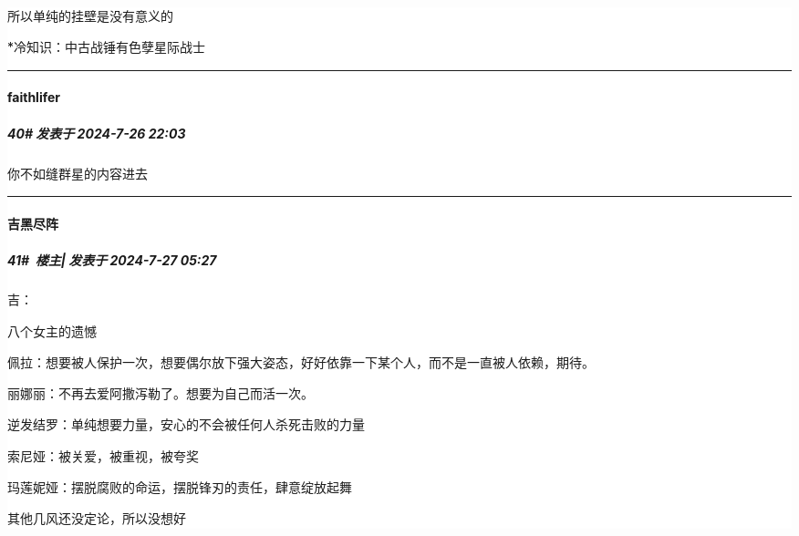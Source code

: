 所以单纯的挂壁是没有意义的

*冷知识：中古战锤有色孽星际战士

*****

####  faithlifer  
##### 40#       发表于 2024-7-26 22:03

你不如缝群星的内容进去


*****

####  吉黑尽阵  
##### 41#         楼主| 发表于 2024-7-27 05:27

吉：

八个女主的遗憾

佩拉：想要被人保护一次，想要偶尔放下强大姿态，好好依靠一下某个人，而不是一直被人依赖，期待。

丽娜丽：不再去爱阿撒泻勒了。想要为自己而活一次。

逆发结罗：单纯想要力量，安心的不会被任何人杀死击败的力量

索尼娅：被关爱，被重视，被夸奖

玛莲妮娅：摆脱腐败的命运，摆脱锋刃的责任，肆意绽放起舞

其他几风还没定论，所以没想好

